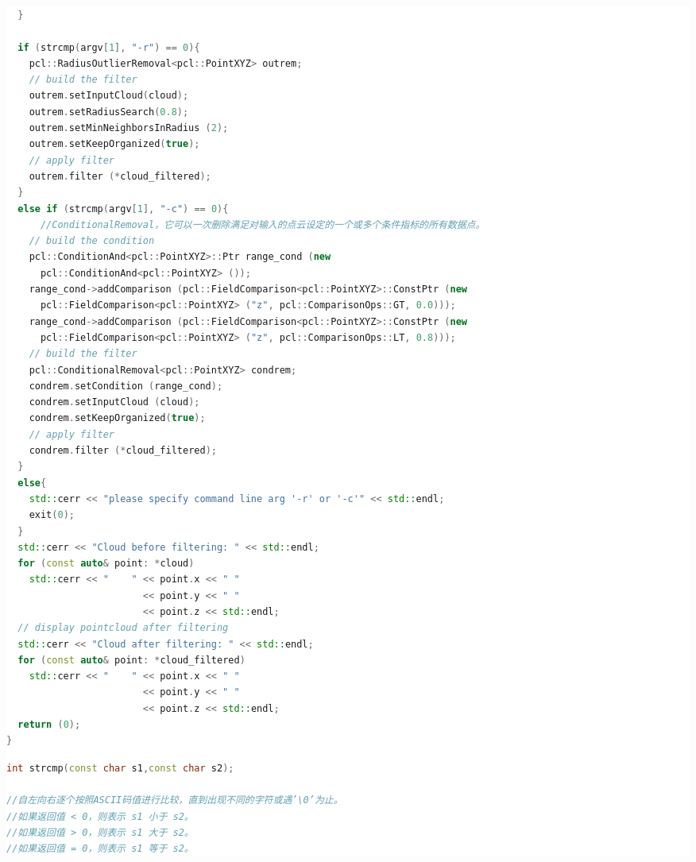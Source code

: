 ```cpp
  }

  if (strcmp(argv[1], "-r") == 0){
    pcl::RadiusOutlierRemoval<pcl::PointXYZ> outrem;
    // build the filter
    outrem.setInputCloud(cloud);
    outrem.setRadiusSearch(0.8);
    outrem.setMinNeighborsInRadius (2);
    outrem.setKeepOrganized(true);
    // apply filter
    outrem.filter (*cloud_filtered);
  }
  else if (strcmp(argv[1], "-c") == 0){
      //ConditionalRemoval，它可以一次删除满足对输入的点云设定的一个或多个条件指标的所有数据点。
    // build the condition
    pcl::ConditionAnd<pcl::PointXYZ>::Ptr range_cond (new
      pcl::ConditionAnd<pcl::PointXYZ> ());
    range_cond->addComparison (pcl::FieldComparison<pcl::PointXYZ>::ConstPtr (new
      pcl::FieldComparison<pcl::PointXYZ> ("z", pcl::ComparisonOps::GT, 0.0)));
    range_cond->addComparison (pcl::FieldComparison<pcl::PointXYZ>::ConstPtr (new
      pcl::FieldComparison<pcl::PointXYZ> ("z", pcl::ComparisonOps::LT, 0.8)));
    // build the filter
    pcl::ConditionalRemoval<pcl::PointXYZ> condrem;
    condrem.setCondition (range_cond);
    condrem.setInputCloud (cloud);
    condrem.setKeepOrganized(true);
    // apply filter
    condrem.filter (*cloud_filtered);
  }
  else{
    std::cerr << "please specify command line arg '-r' or '-c'" << std::endl;
    exit(0);
  }
  std::cerr << "Cloud before filtering: " << std::endl;
  for (const auto& point: *cloud)
    std::cerr << "    " << point.x << " "
                        << point.y << " "
                        << point.z << std::endl;
  // display pointcloud after filtering
  std::cerr << "Cloud after filtering: " << std::endl;
  for (const auto& point: *cloud_filtered)
    std::cerr << "    " << point.x << " "
                        << point.y << " "
                        << point.z << std::endl;
  return (0);
}

```



```cpp
int strcmp(const char s1,const char s2);

//自左向右逐个按照ASCII码值进行比较，直到出现不同的字符或遇’\0’为止。
//如果返回值 < 0，则表示 s1 小于 s2。
//如果返回值 > 0，则表示 s1 大于 s2。
//如果返回值 = 0，则表示 s1 等于 s2。
```
